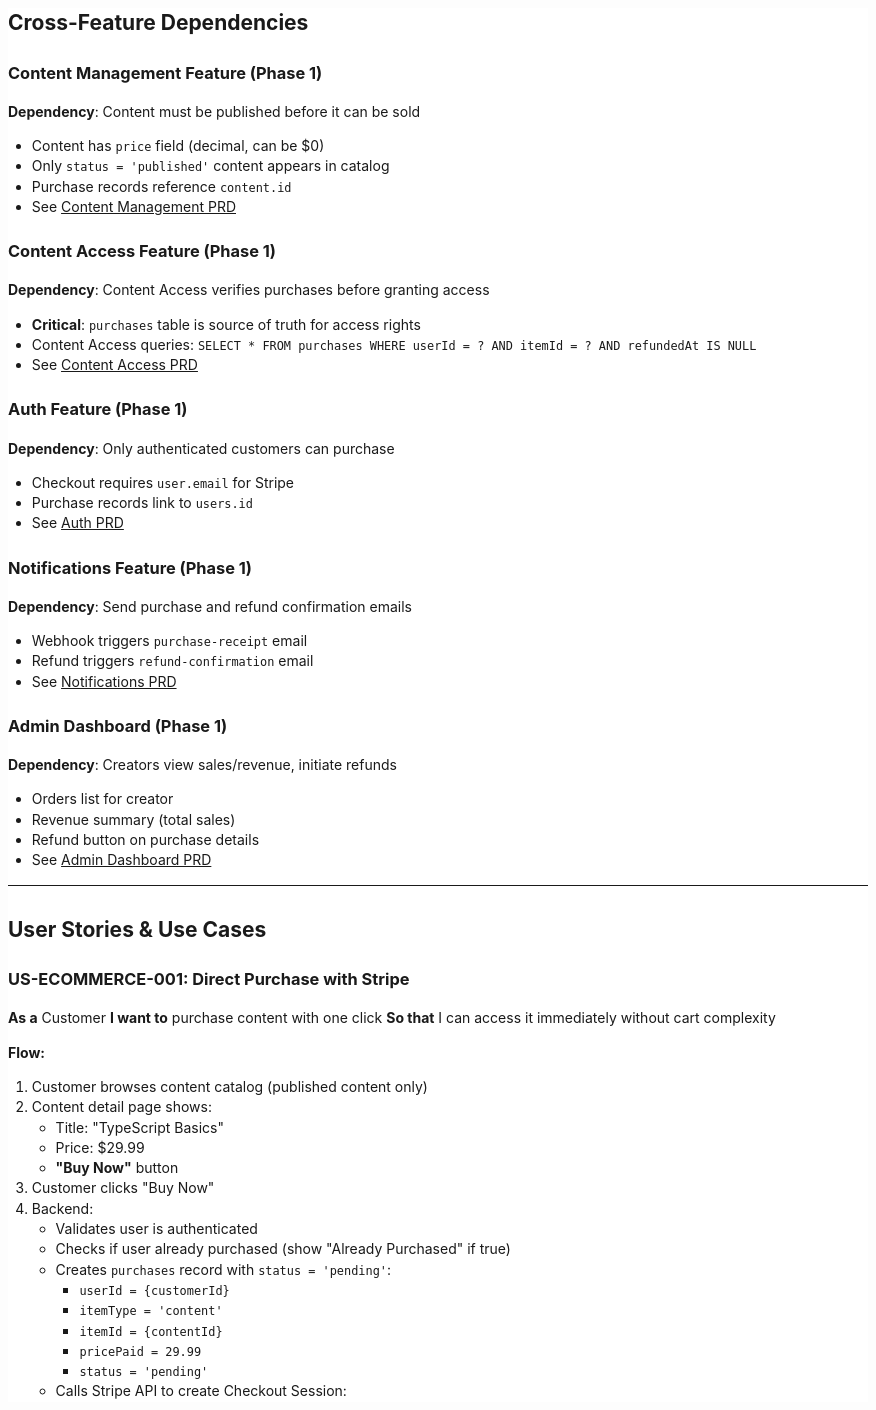 ## Cross-Feature Dependencies

### Content Management Feature (Phase 1)
**Dependency**: Content must be published before it can be sold
- Content has `price` field (decimal, can be $0)
- Only `status = 'published'` content appears in catalog
- Purchase records reference `content.id`
- See [Content Management PRD](../content-management/pdr-phase-1.md)

### Content Access Feature (Phase 1)
**Dependency**: Content Access verifies purchases before granting access
- **Critical**: `purchases` table is source of truth for access rights
- Content Access queries: `SELECT * FROM purchases WHERE userId = ? AND itemId = ? AND refundedAt IS NULL`
- See [Content Access PRD](../content-access/pdr-phase-1.md)

### Auth Feature (Phase 1)
**Dependency**: Only authenticated customers can purchase
- Checkout requires `user.email` for Stripe
- Purchase records link to `users.id`
- See [Auth PRD](../auth/pdr-phase-1.md)

### Notifications Feature (Phase 1)
**Dependency**: Send purchase and refund confirmation emails
- Webhook triggers `purchase-receipt` email
- Refund triggers `refund-confirmation` email
- See [Notifications PRD](../notifications/pdr-phase-1.md)

### Admin Dashboard (Phase 1)
**Dependency**: Creators view sales/revenue, initiate refunds
- Orders list for creator
- Revenue summary (total sales)
- Refund button on purchase details
- See [Admin Dashboard PRD](../admin-dashboard/pdr-phase-1.md)

---

## User Stories & Use Cases

### US-ECOMMERCE-001: Direct Purchase with Stripe
**As a** Customer
**I want to** purchase content with one click
**So that** I can access it immediately without cart complexity

**Flow:**
1. Customer browses content catalog (published content only)
2. Content detail page shows:
   - Title: "TypeScript Basics"
   - Price: $29.99
   - **"Buy Now"** button
3. Customer clicks "Buy Now"
4. Backend:
   - Validates user is authenticated
   - Checks if user already purchased (show "Already Purchased" if true)
   - Creates `purchases` record with `status = 'pending'`:
     - `userId = {customerId}`
     - `itemType = 'content'`
     - `itemId = {contentId}`
     - `pricePaid = 29.99`
     - `status = 'pending'`
   - Calls Stripe API to create Checkout Session: